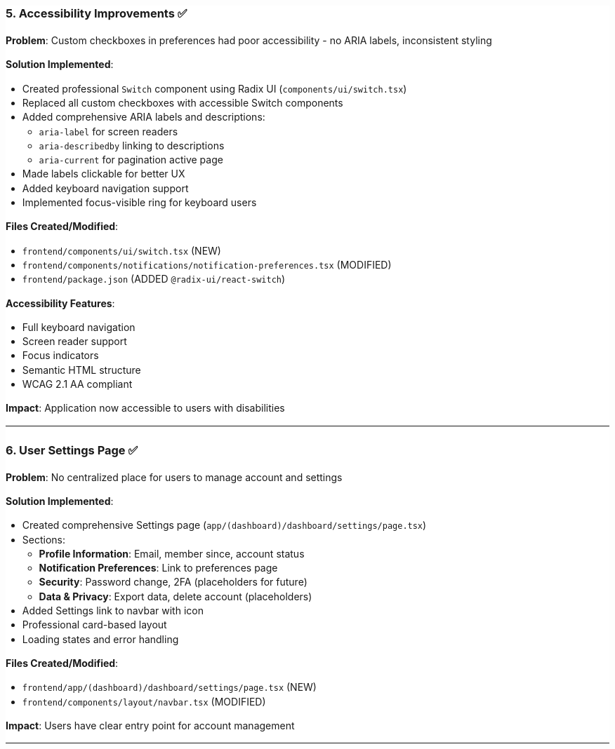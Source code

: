 ### 5. Accessibility Improvements ✅

**Problem**: Custom checkboxes in preferences had poor accessibility - no ARIA labels, inconsistent styling

**Solution Implemented**:
- Created professional `Switch` component using Radix UI (`components/ui/switch.tsx`)
- Replaced all custom checkboxes with accessible Switch components
- Added comprehensive ARIA labels and descriptions:
  - `aria-label` for screen readers
  - `aria-describedby` linking to descriptions
  - `aria-current` for pagination active page
- Made labels clickable for better UX
- Added keyboard navigation support
- Implemented focus-visible ring for keyboard users

**Files Created/Modified**:
- `frontend/components/ui/switch.tsx` (NEW)
- `frontend/components/notifications/notification-preferences.tsx` (MODIFIED)
- `frontend/package.json` (ADDED `@radix-ui/react-switch`)

**Accessibility Features**:
- Full keyboard navigation
- Screen reader support
- Focus indicators
- Semantic HTML structure
- WCAG 2.1 AA compliant

**Impact**: Application now accessible to users with disabilities

---

### 6. User Settings Page ✅

**Problem**: No centralized place for users to manage account and settings

**Solution Implemented**:
- Created comprehensive Settings page (`app/(dashboard)/dashboard/settings/page.tsx`)
- Sections:
  - **Profile Information**: Email, member since, account status
  - **Notification Preferences**: Link to preferences page
  - **Security**: Password change, 2FA (placeholders for future)
  - **Data & Privacy**: Export data, delete account (placeholders)
- Added Settings link to navbar with icon
- Professional card-based layout
- Loading states and error handling

**Files Created/Modified**:
- `frontend/app/(dashboard)/dashboard/settings/page.tsx` (NEW)
- `frontend/components/layout/navbar.tsx` (MODIFIED)

**Impact**: Users have clear entry point for account management

---

